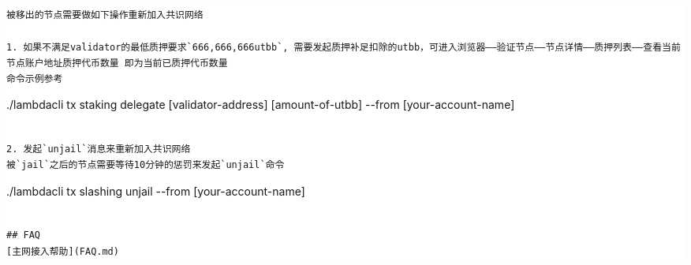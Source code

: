 ```
被移出的节点需要做如下操作重新加入共识网络

1. 如果不满足validator的最低质押要求`666,666,666utbb`, 需要发起质押补足扣除的utbb，可进入浏览器——验证节点——节点详情——质押列表——查看当前节点账户地址质押代币数量 即为当前已质押代币数量
命令示例参考  
```
./lambdacli tx staking delegate [validator-address] [amount-of-utbb] --from [your-account-name]
```

2. 发起`unjail`消息来重新加入共识网络
被`jail`之后的节点需要等待10分钟的惩罚来发起`unjail`命令

```
./lambdacli tx slashing unjail --from [your-account-name]
```

## FAQ
[主网接入帮助](FAQ.md)
